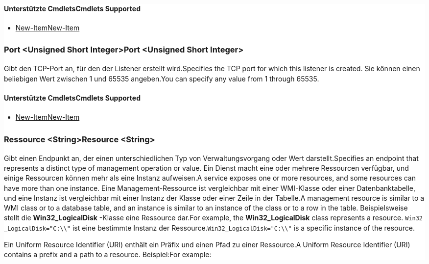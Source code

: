 #### <a name="cmdlets-supported"></a><span data-ttu-id="5b617-277">Unterstützte Cmdlets</span><span class="sxs-lookup"><span data-stu-id="5b617-277">Cmdlets Supported</span></span>

- [<span data-ttu-id="5b617-278">New-Item</span><span class="sxs-lookup"><span data-stu-id="5b617-278">New-Item</span></span>](xref:Microsoft.PowerShell.Management.New-Item)

### <a name="port-unsigned-short-integer"></a><span data-ttu-id="5b617-279">Port \<Unsigned Short Integer\></span><span class="sxs-lookup"><span data-stu-id="5b617-279">Port \<Unsigned Short Integer\></span></span>

<span data-ttu-id="5b617-280">Gibt den TCP-Port an, für den der Listener erstellt wird.</span><span class="sxs-lookup"><span data-stu-id="5b617-280">Specifies the TCP port for which this listener is created.</span></span> <span data-ttu-id="5b617-281">Sie können einen beliebigen Wert zwischen 1 und 65535 angeben.</span><span class="sxs-lookup"><span data-stu-id="5b617-281">You can specify any value from 1 through 65535.</span></span>

#### <a name="cmdlets-supported"></a><span data-ttu-id="5b617-282">Unterstützte Cmdlets</span><span class="sxs-lookup"><span data-stu-id="5b617-282">Cmdlets Supported</span></span>

- [<span data-ttu-id="5b617-283">New-Item</span><span class="sxs-lookup"><span data-stu-id="5b617-283">New-Item</span></span>](xref:Microsoft.PowerShell.Management.New-Item)

### <a name="resource-string"></a><span data-ttu-id="5b617-284">Ressource \<String\></span><span class="sxs-lookup"><span data-stu-id="5b617-284">Resource \<String\></span></span>

<span data-ttu-id="5b617-285">Gibt einen Endpunkt an, der einen unterschiedlichen Typ von Verwaltungsvorgang oder Wert darstellt.</span><span class="sxs-lookup"><span data-stu-id="5b617-285">Specifies an endpoint that represents a distinct type of management operation or value.</span></span> <span data-ttu-id="5b617-286">Ein Dienst macht eine oder mehrere Ressourcen verfügbar, und einige Ressourcen können mehr als eine Instanz aufweisen.</span><span class="sxs-lookup"><span data-stu-id="5b617-286">A service exposes one or more resources, and some resources can have more than one instance.</span></span> <span data-ttu-id="5b617-287">Eine Management-Ressource ist vergleichbar mit einer WMI-Klasse oder einer Datenbanktabelle, und eine Instanz ist vergleichbar mit einer Instanz der Klasse oder einer Zeile in der Tabelle.</span><span class="sxs-lookup"><span data-stu-id="5b617-287">A management resource is similar to a WMI class or to a database table, and an instance is similar to an instance of the class or to a row in the table.</span></span> <span data-ttu-id="5b617-288">Beispielsweise stellt die **Win32_LogicalDisk** -Klasse eine Ressource dar.</span><span class="sxs-lookup"><span data-stu-id="5b617-288">For example, the **Win32_LogicalDisk** class represents a resource.</span></span> <span data-ttu-id="5b617-289">`Win32_LogicalDisk="C:\\"` ist eine bestimmte Instanz der Ressource.</span><span class="sxs-lookup"><span data-stu-id="5b617-289">`Win32_LogicalDisk="C:\\"` is a specific instance of the resource.</span></span>

<span data-ttu-id="5b617-290">Ein Uniform Resource Identifier (URI) enthält ein Präfix und einen Pfad zu einer Ressource.</span><span class="sxs-lookup"><span data-stu-id="5b617-290">A Uniform Resource Identifier (URI) contains a prefix and a path to a resource.</span></span>
<span data-ttu-id="5b617-291">Beispiel:</span><span class="sxs-lookup"><span data-stu-id="5b617-291">For example:</span></span>
